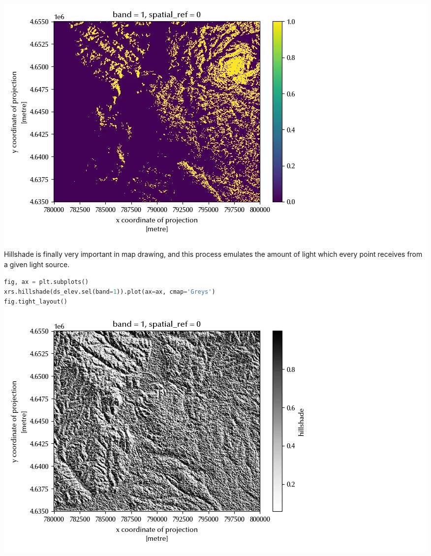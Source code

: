 ![](/docs/assets/images/gis/digitalelevationmodels/viewshed.webp)

Hillshade is finally very important in map drawing, and this process
emulates the amount of light which every point receives from a given light source.

```python
fig, ax = plt.subplots()
xrs.hillshade(ds_elev.sel(band=1)).plot(ax=ax, cmap='Greys')
fig.tight_layout()
```

![](/docs/assets/images/gis/digitalelevationmodels/hillshade.webp)

